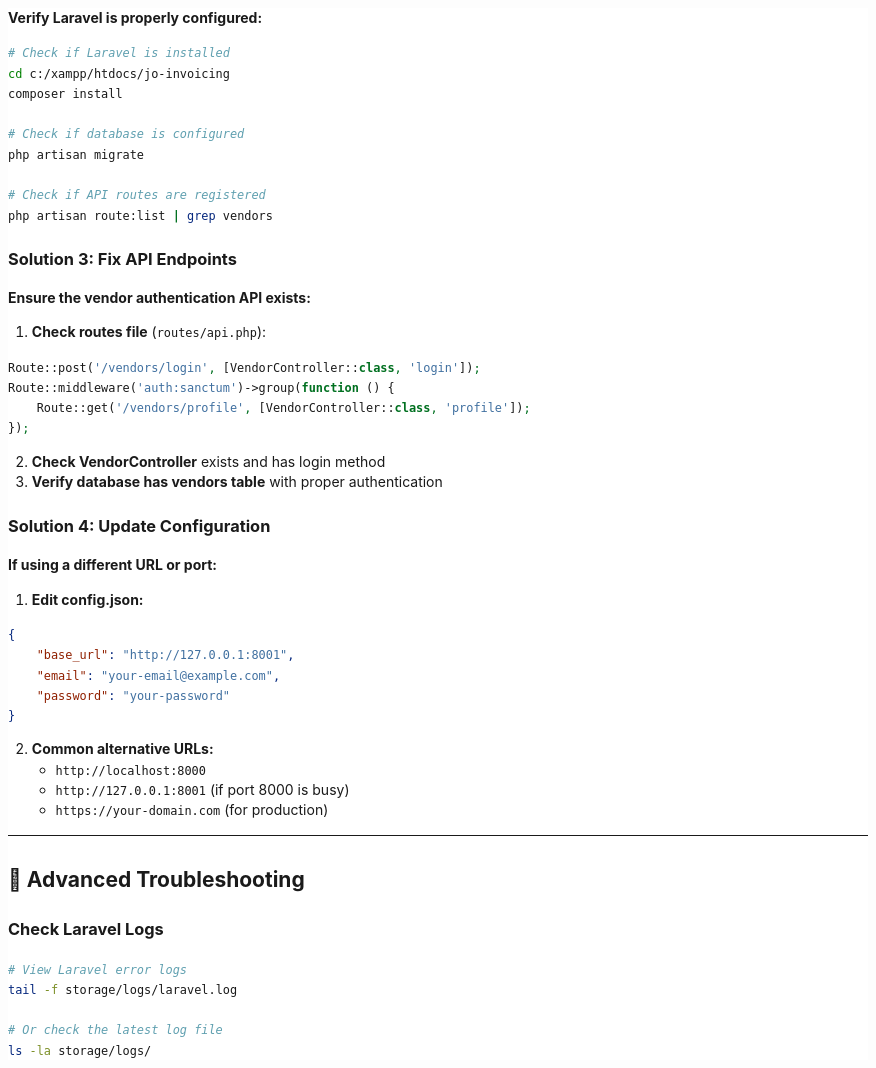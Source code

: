 **Verify Laravel is properly configured:**
```bash
# Check if Laravel is installed
cd c:/xampp/htdocs/jo-invoicing
composer install

# Check if database is configured
php artisan migrate

# Check if API routes are registered
php artisan route:list | grep vendors
```

### **Solution 3: Fix API Endpoints**

**Ensure the vendor authentication API exists:**

1. **Check routes file** (`routes/api.php`):
```php
Route::post('/vendors/login', [VendorController::class, 'login']);
Route::middleware('auth:sanctum')->group(function () {
    Route::get('/vendors/profile', [VendorController::class, 'profile']);
});
```

2. **Check VendorController** exists and has login method
3. **Verify database has vendors table** with proper authentication

### **Solution 4: Update Configuration**

**If using a different URL or port:**

1. **Edit config.json:**
```json
{
    "base_url": "http://127.0.0.1:8001",
    "email": "your-email@example.com",
    "password": "your-password"
}
```

2. **Common alternative URLs:**
   - `http://localhost:8000`
   - `http://127.0.0.1:8001` (if port 8000 is busy)
   - `https://your-domain.com` (for production)

---

## 🔧 Advanced Troubleshooting

### **Check Laravel Logs**
```bash
# View Laravel error logs
tail -f storage/logs/laravel.log

# Or check the latest log file
ls -la storage/logs/
```
